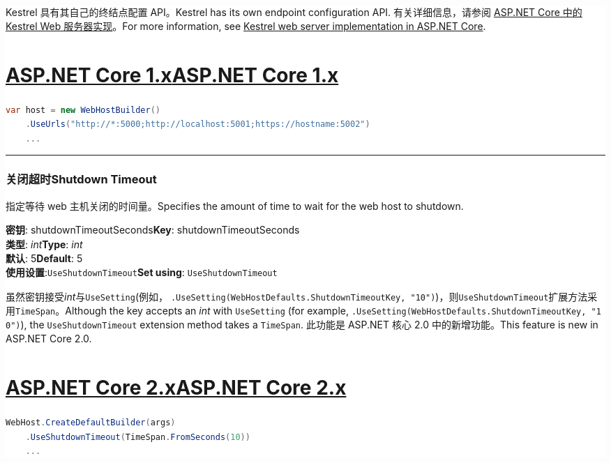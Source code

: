 <span data-ttu-id="afd00-251">Kestrel 具有其自己的终结点配置 API。</span><span class="sxs-lookup"><span data-stu-id="afd00-251">Kestrel has its own endpoint configuration API.</span></span> <span data-ttu-id="afd00-252">有关详细信息，请参阅 [ASP.NET Core 中的 Kestrel Web 服务器实现](xref:fundamentals/servers/kestrel?tabs=aspnetcore2x#endpoint-configuration)。</span><span class="sxs-lookup"><span data-stu-id="afd00-252">For more information, see [Kestrel web server implementation in ASP.NET Core](xref:fundamentals/servers/kestrel?tabs=aspnetcore2x#endpoint-configuration).</span></span>

# <a name="aspnet-core-1xtabaspnetcore1x"></a>[<span data-ttu-id="afd00-253">ASP.NET Core 1.x</span><span class="sxs-lookup"><span data-stu-id="afd00-253">ASP.NET Core 1.x</span></span>](#tab/aspnetcore1x)

```csharp
var host = new WebHostBuilder()
    .UseUrls("http://*:5000;http://localhost:5001;https://hostname:5002")
    ...
```

---

### <a name="shutdown-timeout"></a><span data-ttu-id="afd00-254">关闭超时</span><span class="sxs-lookup"><span data-stu-id="afd00-254">Shutdown Timeout</span></span>

<span data-ttu-id="afd00-255">指定等待 web 主机关闭的时间量。</span><span class="sxs-lookup"><span data-stu-id="afd00-255">Specifies the amount of time to wait for the web host to shutdown.</span></span>

<span data-ttu-id="afd00-256">**密钥**: shutdownTimeoutSeconds</span><span class="sxs-lookup"><span data-stu-id="afd00-256">**Key**: shutdownTimeoutSeconds</span></span>  
<span data-ttu-id="afd00-257">**类型**: *int*</span><span class="sxs-lookup"><span data-stu-id="afd00-257">**Type**: *int*</span></span>  
<span data-ttu-id="afd00-258">**默认**: 5</span><span class="sxs-lookup"><span data-stu-id="afd00-258">**Default**: 5</span></span>  
<span data-ttu-id="afd00-259">**使用设置**:`UseShutdownTimeout`</span><span class="sxs-lookup"><span data-stu-id="afd00-259">**Set using**: `UseShutdownTimeout`</span></span>

<span data-ttu-id="afd00-260">虽然密钥接受*int*与`UseSetting`(例如， `.UseSetting(WebHostDefaults.ShutdownTimeoutKey, "10")`)，则`UseShutdownTimeout`扩展方法采用`TimeSpan`。</span><span class="sxs-lookup"><span data-stu-id="afd00-260">Although the key accepts an *int* with `UseSetting` (for example, `.UseSetting(WebHostDefaults.ShutdownTimeoutKey, "10")`), the `UseShutdownTimeout` extension method takes a `TimeSpan`.</span></span> <span data-ttu-id="afd00-261">此功能是 ASP.NET 核心 2.0 中的新增功能。</span><span class="sxs-lookup"><span data-stu-id="afd00-261">This feature is new in ASP.NET Core 2.0.</span></span>

# <a name="aspnet-core-2xtabaspnetcore2x"></a>[<span data-ttu-id="afd00-262">ASP.NET Core 2.x</span><span class="sxs-lookup"><span data-stu-id="afd00-262">ASP.NET Core 2.x</span></span>](#tab/aspnetcore2x)

```csharp
WebHost.CreateDefaultBuilder(args)
    .UseShutdownTimeout(TimeSpan.FromSeconds(10))
    ...
```
